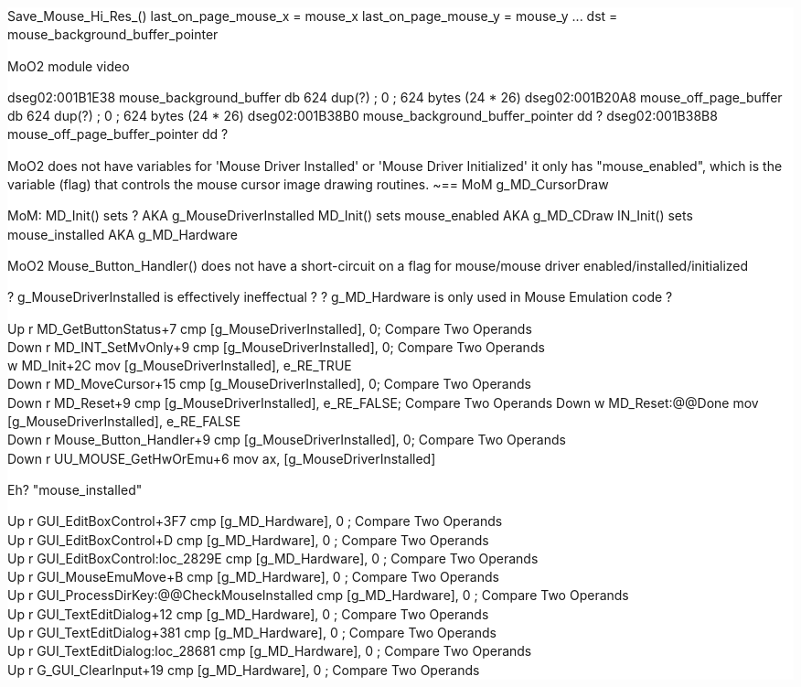 Save_Mouse_Hi_Res_()
    last_on_page_mouse_x = mouse_x
    last_on_page_mouse_y = mouse_y
    ...
    dst = mouse_background_buffer_pointer


MoO2 module video

dseg02:001B1E38 mouse_background_buffer db 624 dup(?)                                                                 ; 0 ; 624 bytes (24 * 26)
dseg02:001B20A8 mouse_off_page_buffer   db 624 dup(?)                                                                 ; 0 ; 624 bytes (24 * 26)
dseg02:001B38B0 mouse_background_buffer_pointer dd ?
dseg02:001B38B8 mouse_off_page_buffer_pointer   dd ?









MoO2 does not have variables for 'Mouse Driver Installed' or 'Mouse Driver Initialized'
it only has "mouse_enabled", which is the variable (flag) that controls the mouse cursor image drawing routines.
~== MoM g_MD_CursorDraw

MoM:
MD_Init() sets ?  AKA g_MouseDriverInstalled
MD_Init() sets mouse_enabled    AKA g_MD_CDraw
IN_Init() sets mouse_installed  AKA g_MD_Hardware

MoO2 Mouse_Button_Handler() does not have a short-circuit on a flag for mouse/mouse driver enabled/installed/initialized


? g_MouseDriverInstalled is effectively ineffectual ?
? g_MD_Hardware is only used in Mouse Emulation code ?




Up   r MD_GetButtonStatus+7   cmp     [g_MouseDriverInstalled], 0; Compare Two Operands         
Down r MD_INT_SetMvOnly+9     cmp     [g_MouseDriverInstalled], 0; Compare Two Operands         
     w MD_Init+2C             mov     [g_MouseDriverInstalled], e_RE_TRUE                       
Down r MD_MoveCursor+15       cmp     [g_MouseDriverInstalled], 0; Compare Two Operands         
Down r MD_Reset+9             cmp     [g_MouseDriverInstalled], e_RE_FALSE; Compare Two Operands
Down w MD_Reset:@@Done        mov     [g_MouseDriverInstalled], e_RE_FALSE                      
Down r Mouse_Button_Handler+9 cmp     [g_MouseDriverInstalled], 0; Compare Two Operands         
Down r UU_MOUSE_GetHwOrEmu+6  mov     ax, [g_MouseDriverInstalled]                              


Eh? "mouse_installed"

Up   r GUI_EditBoxControl+3F7                  cmp     [g_MD_Hardware], 0      ; Compare Two Operands     
Up   r GUI_EditBoxControl+D                    cmp     [g_MD_Hardware], 0      ; Compare Two Operands     
Up   r GUI_EditBoxControl:loc_2829E            cmp     [g_MD_Hardware], 0      ; Compare Two Operands     
Up   r GUI_MouseEmuMove+B                      cmp     [g_MD_Hardware], 0      ; Compare Two Operands     
Up   r GUI_ProcessDirKey:@@CheckMouseInstalled cmp     [g_MD_Hardware], 0      ; Compare Two Operands     
Up   r GUI_TextEditDialog+12                   cmp     [g_MD_Hardware], 0      ; Compare Two Operands     
Up   r GUI_TextEditDialog+381                  cmp     [g_MD_Hardware], 0      ; Compare Two Operands     
Up   r GUI_TextEditDialog:loc_28681            cmp     [g_MD_Hardware], 0      ; Compare Two Operands     
Up   r G_GUI_ClearInput+19                     cmp     [g_MD_Hardware], 0      ; Compare Two Operands     